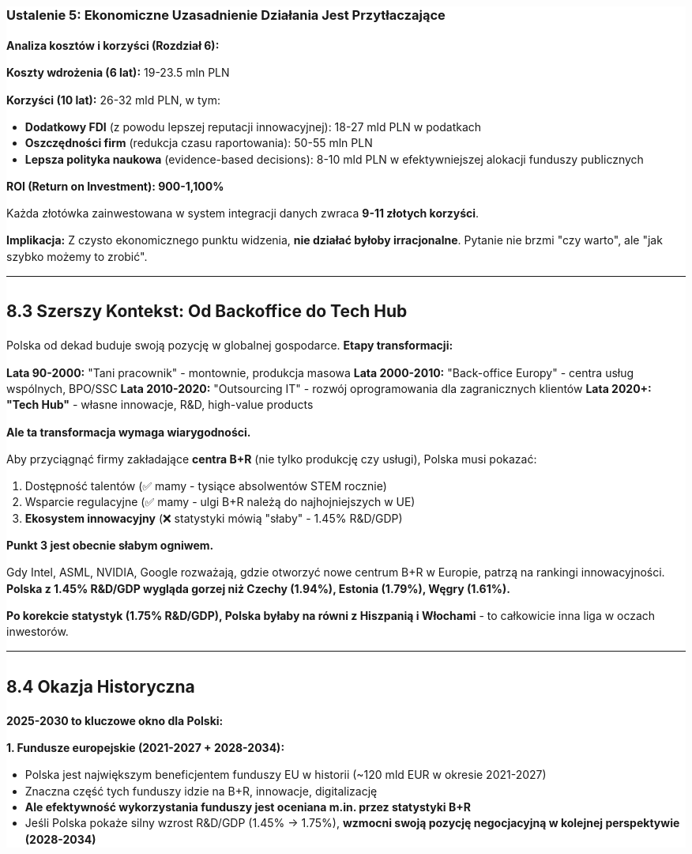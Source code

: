 ### Ustalenie 5: Ekonomiczne Uzasadnienie Działania Jest Przytłaczające

**Analiza kosztów i korzyści (Rozdział 6):**

**Koszty wdrożenia (6 lat):** 19-23.5 mln PLN

**Korzyści (10 lat):** 26-32 mld PLN, w tym:
- **Dodatkowy FDI** (z powodu lepszej reputacji innowacyjnej): 18-27 mld PLN w podatkach
- **Oszczędności firm** (redukcja czasu raportowania): 50-55 mln PLN
- **Lepsza polityka naukowa** (evidence-based decisions): 8-10 mld PLN w efektywniejszej alokacji funduszy publicznych

**ROI (Return on Investment): 900-1,100%**

Każda złotówka zainwestowana w system integracji danych zwraca **9-11 złotych korzyści**.

**Implikacja:** Z czysto ekonomicznego punktu widzenia, **nie działać byłoby irracjonalne**. Pytanie nie brzmi "czy warto", ale "jak szybko możemy to zrobić".

---

## 8.3 Szerszy Kontekst: Od Backoffice do Tech Hub

Polska od dekad buduje swoją pozycję w globalnej gospodarce. **Etapy transformacji:**

**Lata 90-2000:** "Tani pracownik" - montownie, produkcja masowa
**Lata 2000-2010:** "Back-office Europy" - centra usług wspólnych, BPO/SSC
**Lata 2010-2020:** "Outsourcing IT" - rozwój oprogramowania dla zagranicznych klientów
**Lata 2020+:** **"Tech Hub"** - własne innowacje, R&D, high-value products

**Ale ta transformacja wymaga wiarygodności.**

Aby przyciągnąć firmy zakładające **centra B+R** (nie tylko produkcję czy usługi), Polska musi pokazać:
1. Dostępność talentów (✅ mamy - tysiące absolwentów STEM rocznie)
2. Wsparcie regulacyjne (✅ mamy - ulgi B+R należą do najhojniejszych w UE)
3. **Ekosystem innowacyjny** (❌ statystyki mówią "słaby" - 1.45% R&D/GDP)

**Punkt 3 jest obecnie słabym ogniwem.**

Gdy Intel, ASML, NVIDIA, Google rozważają, gdzie otworzyć nowe centrum B+R w Europie, patrzą na rankingi innowacyjności. **Polska z 1.45% R&D/GDP wygląda gorzej niż Czechy (1.94%), Estonia (1.79%), Węgry (1.61%).**

**Po korekcie statystyk (1.75% R&D/GDP), Polska byłaby na równi z Hiszpanią i Włochami** - to całkowicie inna liga w oczach inwestorów.

---

## 8.4 Okazja Historyczna

**2025-2030 to kluczowe okno dla Polski:**

**1. Fundusze europejskie (2021-2027 + 2028-2034):**
- Polska jest największym beneficjentem funduszy EU w historii (~120 mld EUR w okresie 2021-2027)
- Znaczna część tych funduszy idzie na B+R, innowacje, digitalizację
- **Ale efektywność wykorzystania funduszy jest oceniana m.in. przez statystyki B+R**
- Jeśli Polska pokaże silny wzrost R&D/GDP (1.45% → 1.75%), **wzmocni swoją pozycję negocjacyjną w kolejnej perspektywie (2028-2034)**
